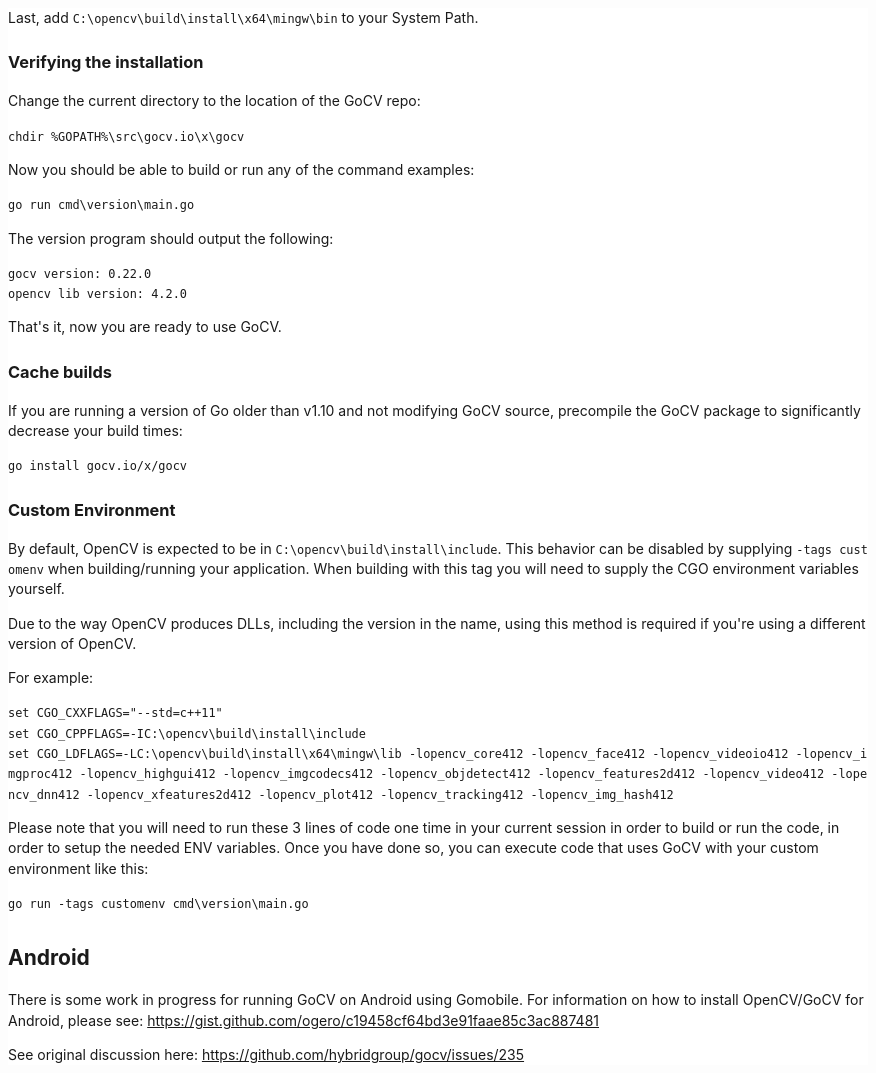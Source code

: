 Last, add `C:\opencv\build\install\x64\mingw\bin` to your System Path.

### Verifying the installation

Change the current directory to the location of the GoCV repo:

	chdir %GOPATH%\src\gocv.io\x\gocv

Now you should be able to build or run any of the command examples:

	go run cmd\version\main.go

The version program should output the following:

	gocv version: 0.22.0
	opencv lib version: 4.2.0

That's it, now you are ready to use GoCV.

### Cache builds

If you are running a version of Go older than v1.10 and not modifying GoCV source, precompile the GoCV package to significantly decrease your build times:

	go install gocv.io/x/gocv

### Custom Environment

By default, OpenCV is expected to be in `C:\opencv\build\install\include`. This behavior can be disabled by supplying `-tags customenv` when building/running your application. When building with this tag you will need to supply the CGO environment variables yourself.

Due to the way OpenCV produces DLLs, including the version in the name, using this method is required if you're using a different version of OpenCV.

For example:

	set CGO_CXXFLAGS="--std=c++11"
	set CGO_CPPFLAGS=-IC:\opencv\build\install\include
	set CGO_LDFLAGS=-LC:\opencv\build\install\x64\mingw\lib -lopencv_core412 -lopencv_face412 -lopencv_videoio412 -lopencv_imgproc412 -lopencv_highgui412 -lopencv_imgcodecs412 -lopencv_objdetect412 -lopencv_features2d412 -lopencv_video412 -lopencv_dnn412 -lopencv_xfeatures2d412 -lopencv_plot412 -lopencv_tracking412 -lopencv_img_hash412

Please note that you will need to run these 3 lines of code one time in your current session in order to build or run the code, in order to setup the needed ENV variables. Once you have done so, you can execute code that uses GoCV with your custom environment like this:

	go run -tags customenv cmd\version\main.go

## Android

There is some work in progress for running GoCV on Android using Gomobile. For information on how to install OpenCV/GoCV for Android, please see:
https://gist.github.com/ogero/c19458cf64bd3e91faae85c3ac887481

See original discussion here:
https://github.com/hybridgroup/gocv/issues/235
